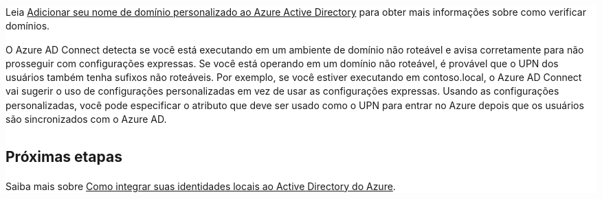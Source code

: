 Leia [Adicionar seu nome de domínio personalizado ao Azure Active Directory](../active-directory-domains-add-azure-portal.md) para obter mais informações sobre como verificar domínios.

O Azure AD Connect detecta se você está executando em um ambiente de domínio não roteável e avisa corretamente para não prosseguir com configurações expressas. Se você está operando em um domínio não roteável, é provável que o UPN dos usuários também tenha sufixos não roteáveis. Por exemplo, se você estiver executando em contoso.local, o Azure AD Connect vai sugerir o uso de configurações personalizadas em vez de usar as configurações expressas. Usando as configurações personalizadas, você pode especificar o atributo que deve ser usado como o UPN para entrar no Azure depois que os usuários são sincronizados com o Azure AD.

## <a name="next-steps"></a>Próximas etapas
Saiba mais sobre [Como integrar suas identidades locais ao Active Directory do Azure](active-directory-aadconnect.md).
